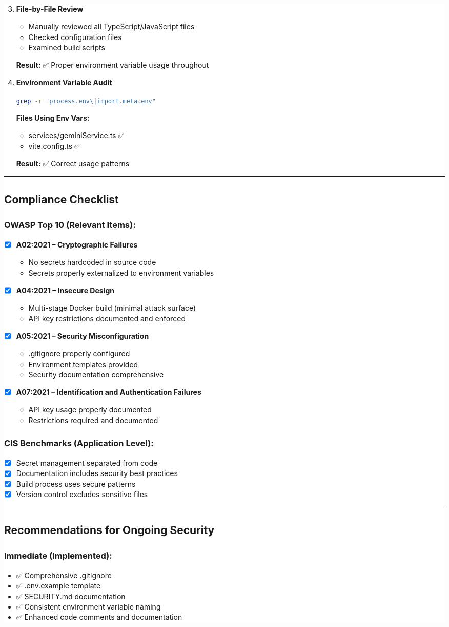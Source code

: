 3. **File-by-File Review**
   - Manually reviewed all TypeScript/JavaScript files
   - Checked configuration files
   - Examined build scripts
   
   **Result:** ✅ Proper environment variable usage throughout

4. **Environment Variable Audit**
   ```bash
   grep -r "process.env\|import.meta.env"
   ```
   
   **Files Using Env Vars:**
   - services/geminiService.ts ✅
   - vite.config.ts ✅
   
   **Result:** ✅ Correct usage patterns

---

## Compliance Checklist

### OWASP Top 10 (Relevant Items):

- [x] **A02:2021 – Cryptographic Failures**
  - No secrets hardcoded in source code
  - Secrets properly externalized to environment variables
  
- [x] **A04:2021 – Insecure Design**
  - Multi-stage Docker build (minimal attack surface)
  - API key restrictions documented and enforced
  
- [x] **A05:2021 – Security Misconfiguration**
  - .gitignore properly configured
  - Environment templates provided
  - Security documentation comprehensive
  
- [x] **A07:2021 – Identification and Authentication Failures**
  - API key usage properly documented
  - Restrictions required and documented

### CIS Benchmarks (Application Level):

- [x] Secret management separated from code
- [x] Documentation includes security best practices
- [x] Build process uses secure patterns
- [x] Version control excludes sensitive files

---

## Recommendations for Ongoing Security

### Immediate (Implemented):
- ✅ Comprehensive .gitignore
- ✅ .env.example template
- ✅ SECURITY.md documentation
- ✅ Consistent environment variable naming
- ✅ Enhanced code comments and documentation
